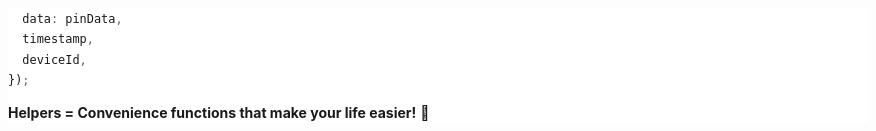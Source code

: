 ```typescript
  data: pinData,
  timestamp,
  deviceId,
});
```

**Helpers = Convenience functions that make your life easier!** 🎉
